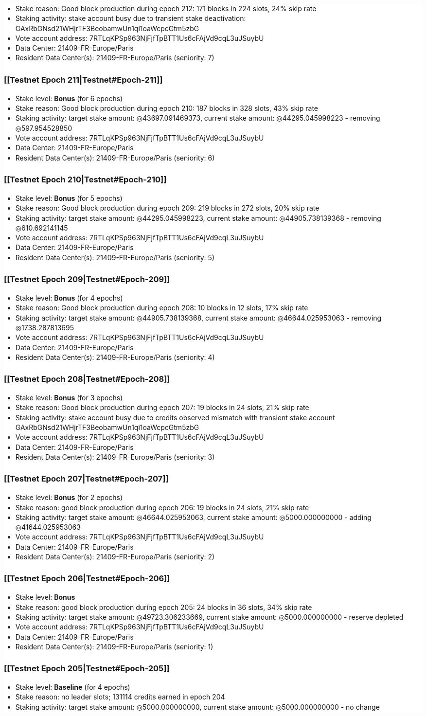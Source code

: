 * Stake reason: Good block production during epoch 212: 171 blocks in 224 slots, 24% skip rate
* Staking activity: stake account busy due to transient stake deactivation: GAxRbGNsd21WHjrTF3BeobamwUn1qi1oaWcpcGtm5zbG
* Vote account address: 7RTLqKPSp963NjFjfTpBTT1Us6cFAjVd9cqL3uJSuybU
* Data Center: 21409-FR-Europe/Paris
* Resident Data Center(s): 21409-FR-Europe/Paris (seniority: 7)
### [[Testnet Epoch 211|Testnet#Epoch-211]]
* Stake level: **Bonus** (for 6 epochs)
* Stake reason: Good block production during epoch 210: 187 blocks in 328 slots, 43% skip rate
* Staking activity: target stake amount: ◎43697.091469373, current stake amount: ◎44295.045998223 - removing ◎597.954528850
* Vote account address: 7RTLqKPSp963NjFjfTpBTT1Us6cFAjVd9cqL3uJSuybU
* Data Center: 21409-FR-Europe/Paris
* Resident Data Center(s): 21409-FR-Europe/Paris (seniority: 6)
### [[Testnet Epoch 210|Testnet#Epoch-210]]
* Stake level: **Bonus** (for 5 epochs)
* Stake reason: Good block production during epoch 209: 219 blocks in 272 slots, 20% skip rate
* Staking activity: target stake amount: ◎44295.045998223, current stake amount: ◎44905.738139368 - removing ◎610.692141145
* Vote account address: 7RTLqKPSp963NjFjfTpBTT1Us6cFAjVd9cqL3uJSuybU
* Data Center: 21409-FR-Europe/Paris
* Resident Data Center(s): 21409-FR-Europe/Paris (seniority: 5)
### [[Testnet Epoch 209|Testnet#Epoch-209]]
* Stake level: **Bonus** (for 4 epochs)
* Stake reason: Good block production during epoch 208: 10 blocks in 12 slots, 17% skip rate
* Staking activity: target stake amount: ◎44905.738139368, current stake amount: ◎46644.025953063 - removing ◎1738.287813695
* Vote account address: 7RTLqKPSp963NjFjfTpBTT1Us6cFAjVd9cqL3uJSuybU
* Data Center: 21409-FR-Europe/Paris
* Resident Data Center(s): 21409-FR-Europe/Paris (seniority: 4)
### [[Testnet Epoch 208|Testnet#Epoch-208]]
* Stake level: **Bonus** (for 3 epochs)
* Stake reason: Good block production during epoch 207: 19 blocks in 24 slots, 21% skip rate
* Staking activity: stake account busy due to credits observed mismatch with transient stake account GAxRbGNsd21WHjrTF3BeobamwUn1qi1oaWcpcGtm5zbG
* Vote account address: 7RTLqKPSp963NjFjfTpBTT1Us6cFAjVd9cqL3uJSuybU
* Data Center: 21409-FR-Europe/Paris
* Resident Data Center(s): 21409-FR-Europe/Paris (seniority: 3)
### [[Testnet Epoch 207|Testnet#Epoch-207]]
* Stake level: **Bonus** (for 2 epochs)
* Stake reason: good block production during epoch 206: 19 blocks in 24 slots, 21% skip rate
* Staking activity: target stake amount: ◎46644.025953063, current stake amount: ◎5000.000000000 - adding ◎41644.025953063
* Vote account address: 7RTLqKPSp963NjFjfTpBTT1Us6cFAjVd9cqL3uJSuybU
* Data Center: 21409-FR-Europe/Paris
* Resident Data Center(s): 21409-FR-Europe/Paris (seniority: 2)
### [[Testnet Epoch 206|Testnet#Epoch-206]]
* Stake level: **Bonus**
* Stake reason: good block production during epoch 205: 24 blocks in 36 slots, 34% skip rate
* Staking activity: target stake amount: ◎49723.306233669, current stake amount: ◎5000.000000000 - reserve depleted
* Vote account address: 7RTLqKPSp963NjFjfTpBTT1Us6cFAjVd9cqL3uJSuybU
* Data Center: 21409-FR-Europe/Paris
* Resident Data Center(s): 21409-FR-Europe/Paris (seniority: 1)
### [[Testnet Epoch 205|Testnet#Epoch-205]]
* Stake level: **Baseline** (for 4 epochs)
* Stake reason: no leader slots; 131114 credits earned in epoch 204
* Staking activity: target stake amount: ◎5000.000000000, current stake amount: ◎5000.000000000 - no change